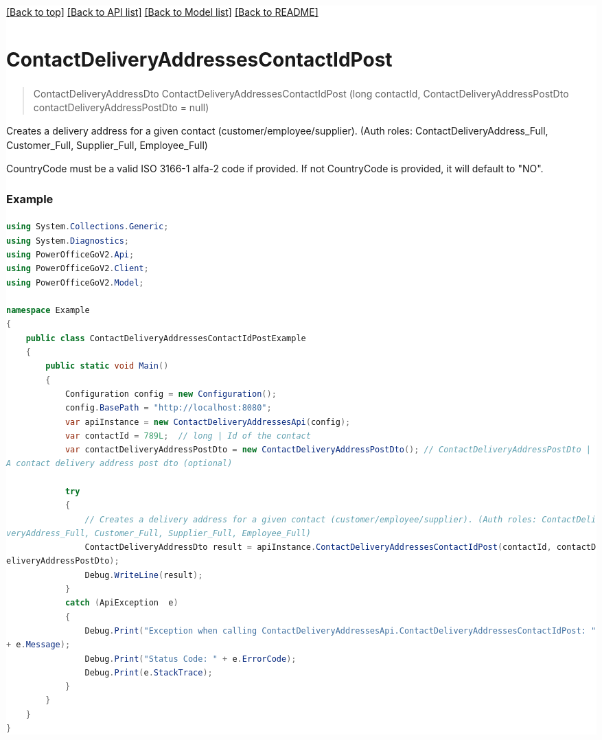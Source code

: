 [[Back to top]](#) [[Back to API list]](../../README.md#documentation-for-api-endpoints) [[Back to Model list]](../../README.md#documentation-for-models) [[Back to README]](../../README.md)

<a id="contactdeliveryaddressescontactidpost"></a>
# **ContactDeliveryAddressesContactIdPost**
> ContactDeliveryAddressDto ContactDeliveryAddressesContactIdPost (long contactId, ContactDeliveryAddressPostDto contactDeliveryAddressPostDto = null)

Creates a delivery address for a given contact (customer/employee/supplier). (Auth roles: ContactDeliveryAddress_Full, Customer_Full, Supplier_Full, Employee_Full)

CountryCode must be a valid ISO 3166-1 alfa-2 code if provided. If not CountryCode is provided, it will default to \"NO\".

### Example
```csharp
using System.Collections.Generic;
using System.Diagnostics;
using PowerOfficeGoV2.Api;
using PowerOfficeGoV2.Client;
using PowerOfficeGoV2.Model;

namespace Example
{
    public class ContactDeliveryAddressesContactIdPostExample
    {
        public static void Main()
        {
            Configuration config = new Configuration();
            config.BasePath = "http://localhost:8080";
            var apiInstance = new ContactDeliveryAddressesApi(config);
            var contactId = 789L;  // long | Id of the contact
            var contactDeliveryAddressPostDto = new ContactDeliveryAddressPostDto(); // ContactDeliveryAddressPostDto | A contact delivery address post dto (optional) 

            try
            {
                // Creates a delivery address for a given contact (customer/employee/supplier). (Auth roles: ContactDeliveryAddress_Full, Customer_Full, Supplier_Full, Employee_Full)
                ContactDeliveryAddressDto result = apiInstance.ContactDeliveryAddressesContactIdPost(contactId, contactDeliveryAddressPostDto);
                Debug.WriteLine(result);
            }
            catch (ApiException  e)
            {
                Debug.Print("Exception when calling ContactDeliveryAddressesApi.ContactDeliveryAddressesContactIdPost: " + e.Message);
                Debug.Print("Status Code: " + e.ErrorCode);
                Debug.Print(e.StackTrace);
            }
        }
    }
}
```
